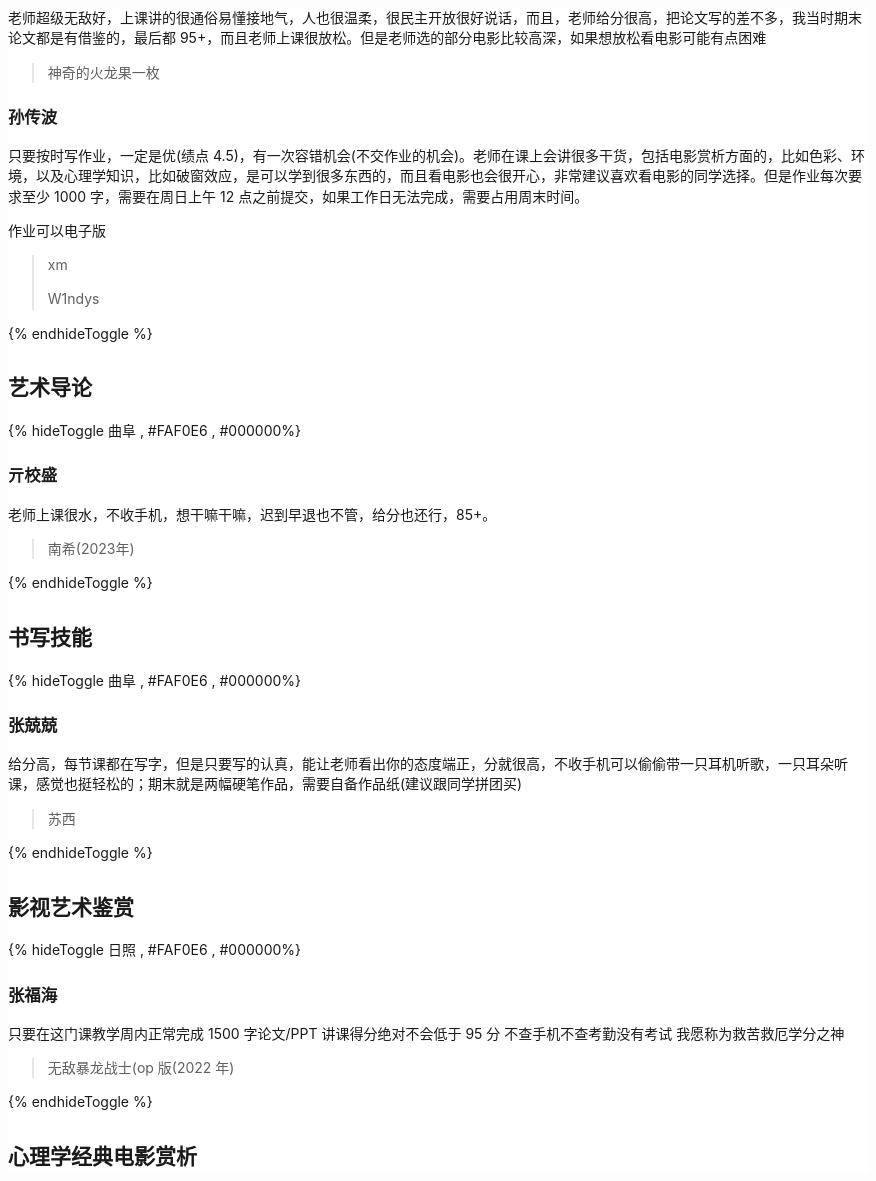 老师超级无敌好，上课讲的很通俗易懂接地气，人也很温柔，很民主开放很好说话，而且，老师给分很高，把论文写的差不多，我当时期末论文都是有借鉴的，最后都 95+，而且老师上课很放松。但是老师选的部分电影比较高深，如果想放松看电影可能有点困难

>  神奇的火龙果一枚

### 孙传波

只要按时写作业，一定是优(绩点 4.5)，有一次容错机会(不交作业的机会)。老师在课上会讲很多干货，包括电影赏析方面的，比如色彩、环境，以及心理学知识，比如破窗效应，是可以学到很多东西的，而且看电影也会很开心，非常建议喜欢看电影的同学选择。但是作业每次要求至少 1000 字，需要在周日上午 12 点之前提交，如果工作日无法完成，需要占用周末时间。

作业可以电子版

>xm
>
>W1ndys

{% endhideToggle %}

## 艺术导论

{% hideToggle 曲阜 , #FAF0E6 , #000000%}

### 亓校盛

老师上课很水，不收手机，想干嘛干嘛，迟到早退也不管，给分也还行，85+。

>南希(2023年)

{% endhideToggle %}

## 书写技能

{% hideToggle 曲阜 , #FAF0E6 , #000000%}

### 张兢兢

给分高，每节课都在写字，但是只要写的认真，能让老师看出你的态度端正，分就很高，不收手机可以偷偷带一只耳机听歌，一只耳朵听课，感觉也挺轻松的；期末就是两幅硬笔作品，需要自备作品纸(建议跟同学拼团买)

>苏西

{% endhideToggle %}

## 影视艺术鉴赏

{% hideToggle 日照 , #FAF0E6 , #000000%}

### 张福海

只要在这门课教学周内正常完成 1500 字论文/PPT 讲课得分绝对不会低于 95 分 不查手机不查考勤没有考试 我愿称为救苦救厄学分之神

> 无敌暴龙战士(op 版(2022 年)

{% endhideToggle %}

## 心理学经典电影赏析
